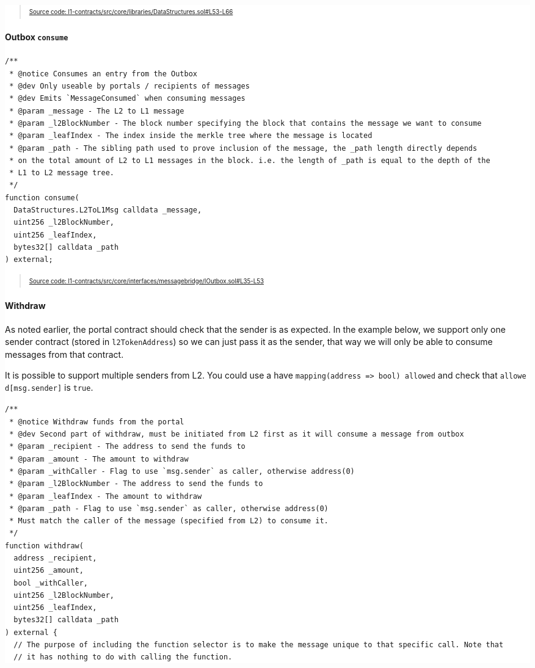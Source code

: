 > <sup><sub><a href="https://github.com/AztecProtocol/aztec-packages/blob/v0.87.0/l1-contracts/src/core/libraries/DataStructures.sol#L53-L66" target="_blank" rel="noopener noreferrer">Source code: l1-contracts/src/core/libraries/DataStructures.sol#L53-L66</a></sub></sup>


#### Outbox `consume`

```solidity title="outbox_consume" showLineNumbers 
/**
 * @notice Consumes an entry from the Outbox
 * @dev Only useable by portals / recipients of messages
 * @dev Emits `MessageConsumed` when consuming messages
 * @param _message - The L2 to L1 message
 * @param _l2BlockNumber - The block number specifying the block that contains the message we want to consume
 * @param _leafIndex - The index inside the merkle tree where the message is located
 * @param _path - The sibling path used to prove inclusion of the message, the _path length directly depends
 * on the total amount of L2 to L1 messages in the block. i.e. the length of _path is equal to the depth of the
 * L1 to L2 message tree.
 */
function consume(
  DataStructures.L2ToL1Msg calldata _message,
  uint256 _l2BlockNumber,
  uint256 _leafIndex,
  bytes32[] calldata _path
) external;
```
> <sup><sub><a href="https://github.com/AztecProtocol/aztec-packages/blob/v0.87.0/l1-contracts/src/core/interfaces/messagebridge/IOutbox.sol#L35-L53" target="_blank" rel="noopener noreferrer">Source code: l1-contracts/src/core/interfaces/messagebridge/IOutbox.sol#L35-L53</a></sub></sup>


#### Withdraw

As noted earlier, the portal contract should check that the sender is as expected. In the example below, we support only one sender contract (stored in `l2TokenAddress`) so we can just pass it as the sender, that way we will only be able to consume messages from that contract.

It is possible to support multiple senders from L2. You could use a have `mapping(address => bool) allowed` and check that `allowed[msg.sender]` is `true`.

```solidity title="token_portal_withdraw" showLineNumbers 
/**
 * @notice Withdraw funds from the portal
 * @dev Second part of withdraw, must be initiated from L2 first as it will consume a message from outbox
 * @param _recipient - The address to send the funds to
 * @param _amount - The amount to withdraw
 * @param _withCaller - Flag to use `msg.sender` as caller, otherwise address(0)
 * @param _l2BlockNumber - The address to send the funds to
 * @param _leafIndex - The amount to withdraw
 * @param _path - Flag to use `msg.sender` as caller, otherwise address(0)
 * Must match the caller of the message (specified from L2) to consume it.
 */
function withdraw(
  address _recipient,
  uint256 _amount,
  bool _withCaller,
  uint256 _l2BlockNumber,
  uint256 _leafIndex,
  bytes32[] calldata _path
) external {
  // The purpose of including the function selector is to make the message unique to that specific call. Note that
  // it has nothing to do with calling the function.
```